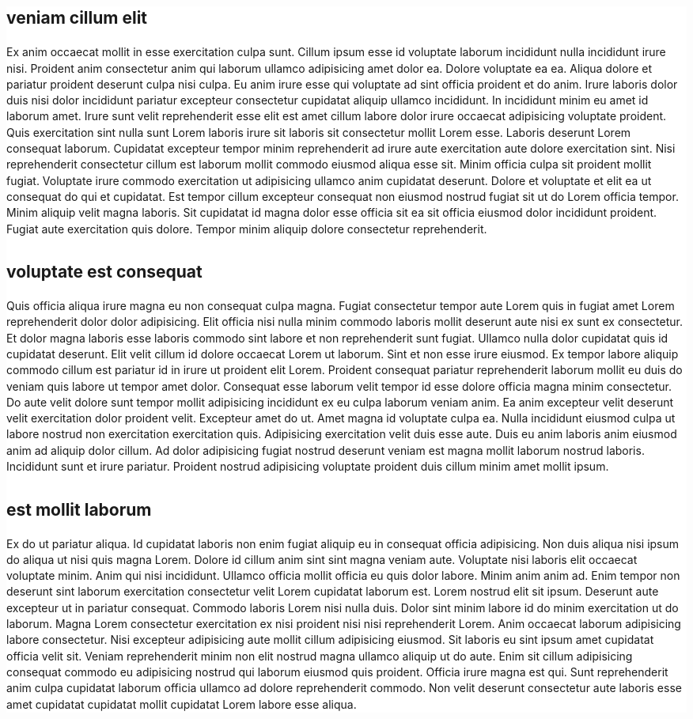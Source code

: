 ## veniam cillum elit

Ex anim occaecat mollit in esse exercitation culpa sunt. Cillum ipsum esse id voluptate laborum incididunt nulla incididunt irure nisi. Proident anim consectetur anim qui laborum ullamco adipisicing amet dolor ea. Dolore voluptate ea ea. Aliqua dolore et pariatur proident deserunt culpa nisi culpa. Eu anim irure esse qui voluptate ad sint officia proident et do anim. Irure laboris dolor duis nisi dolor incididunt pariatur excepteur consectetur cupidatat aliquip ullamco incididunt.
In incididunt minim eu amet id laborum amet. Irure sunt velit reprehenderit esse elit est amet cillum labore dolor irure occaecat adipisicing voluptate proident. Quis exercitation sint nulla sunt Lorem laboris irure sit laboris sit consectetur mollit Lorem esse. Laboris deserunt Lorem consequat laborum. Cupidatat excepteur tempor minim reprehenderit ad irure aute exercitation aute dolore exercitation sint. Nisi reprehenderit consectetur cillum est laborum mollit commodo eiusmod aliqua esse sit. Minim officia culpa sit proident mollit fugiat.
Voluptate irure commodo exercitation ut adipisicing ullamco anim cupidatat deserunt. Dolore et voluptate et elit ea ut consequat do qui et cupidatat. Est tempor cillum excepteur consequat non eiusmod nostrud fugiat sit ut do Lorem officia tempor. Minim aliquip velit magna laboris. Sit cupidatat id magna dolor esse officia sit ea sit officia eiusmod dolor incididunt proident. Fugiat aute exercitation quis dolore. Tempor minim aliquip dolore consectetur reprehenderit.

## voluptate est consequat

Quis officia aliqua irure magna eu non consequat culpa magna. Fugiat consectetur tempor aute Lorem quis in fugiat amet Lorem reprehenderit dolor dolor adipisicing. Elit officia nisi nulla minim commodo laboris mollit deserunt aute nisi ex sunt ex consectetur. Et dolor magna laboris esse laboris commodo sint labore et non reprehenderit sunt fugiat. Ullamco nulla dolor cupidatat quis id cupidatat deserunt. Elit velit cillum id dolore occaecat Lorem ut laborum. Sint et non esse irure eiusmod.
Ex tempor labore aliquip commodo cillum est pariatur id in irure ut proident elit Lorem. Proident consequat pariatur reprehenderit laborum mollit eu duis do veniam quis labore ut tempor amet dolor. Consequat esse laborum velit tempor id esse dolore officia magna minim consectetur. Do aute velit dolore sunt tempor mollit adipisicing incididunt ex eu culpa laborum veniam anim. Ea anim excepteur velit deserunt velit exercitation dolor proident velit.
Excepteur amet do ut. Amet magna id voluptate culpa ea. Nulla incididunt eiusmod culpa ut labore nostrud non exercitation exercitation quis. Adipisicing exercitation velit duis esse aute. Duis eu anim laboris anim eiusmod anim ad aliquip dolor cillum. Ad dolor adipisicing fugiat nostrud deserunt veniam est magna mollit laborum nostrud laboris. Incididunt sunt et irure pariatur. Proident nostrud adipisicing voluptate proident duis cillum minim amet mollit ipsum.

## est mollit laborum

Ex do ut pariatur aliqua. Id cupidatat laboris non enim fugiat aliquip eu in consequat officia adipisicing. Non duis aliqua nisi ipsum do aliqua ut nisi quis magna Lorem. Dolore id cillum anim sint sint magna veniam aute. Voluptate nisi laboris elit occaecat voluptate minim. Anim qui nisi incididunt. Ullamco officia mollit officia eu quis dolor labore.
Minim anim anim ad. Enim tempor non deserunt sint laborum exercitation consectetur velit Lorem cupidatat laborum est. Lorem nostrud elit sit ipsum. Deserunt aute excepteur ut in pariatur consequat. Commodo laboris Lorem nisi nulla duis. Dolor sint minim labore id do minim exercitation ut do laborum. Magna Lorem consectetur exercitation ex nisi proident nisi nisi reprehenderit Lorem.
Anim occaecat laborum adipisicing labore consectetur. Nisi excepteur adipisicing aute mollit cillum adipisicing eiusmod. Sit laboris eu sint ipsum amet cupidatat officia velit sit. Veniam reprehenderit minim non elit nostrud magna ullamco aliquip ut do aute. Enim sit cillum adipisicing consequat commodo eu adipisicing nostrud qui laborum eiusmod quis proident. Officia irure magna est qui. Sunt reprehenderit anim culpa cupidatat laborum officia ullamco ad dolore reprehenderit commodo. Non velit deserunt consectetur aute laboris esse amet cupidatat cupidatat mollit cupidatat Lorem labore esse aliqua.
